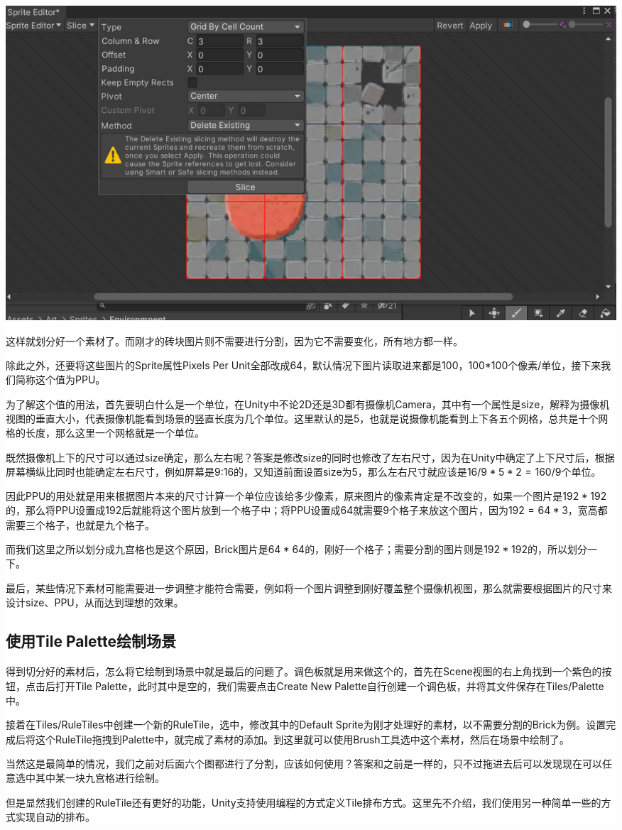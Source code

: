 ![](unity3/11.png)

这样就划分好一个素材了。而刚才的砖块图片则不需要进行分割，因为它不需要变化，所有地方都一样。

除此之外，还要将这些图片的Sprite属性Pixels Per Unit全部改成64，默认情况下图片读取进来都是100，100*100个像素/单位，接下来我们简称这个值为PPU。

为了解这个值的用法，首先要明白什么是一个单位，在Unity中不论2D还是3D都有摄像机Camera，其中有一个属性是size，解释为摄像机视图的垂直大小，代表摄像机能看到场景的竖直长度为几个单位。这里默认的是5，也就是说摄像机能看到上下各五个网格，总共是十个网格的长度，那么这里一个网格就是一个单位。

既然摄像机上下的尺寸可以通过size确定，那么左右呢？答案是修改size的同时也修改了左右尺寸，因为在Unity中确定了上下尺寸后，根据屏幕横纵比同时也能确定左右尺寸，例如屏幕是9:16的，又知道前面设置size为5，那么左右尺寸就应该是$16/9*5*2=160/9$个单位。

因此PPU的用处就是用来根据图片本来的尺寸计算一个单位应该给多少像素，原来图片的像素肯定是不改变的，如果一个图片是$192*192$的，那么将PPU设置成192后就能将这个图片放到一个格子中；将PPU设置成64就需要9个格子来放这个图片，因为$192=64*3$，宽高都需要三个格子，也就是九个格子。

而我们这里之所以划分成九宫格也是这个原因，Brick图片是$64*64$的，刚好一个格子；需要分割的图片则是$192*192$的，所以划分一下。

最后，某些情况下素材可能需要进一步调整才能符合需要，例如将一个图片调整到刚好覆盖整个摄像机视图，那么就需要根据图片的尺寸来设计size、PPU，从而达到理想的效果。

## 使用Tile Palette绘制场景

得到切分好的素材后，怎么将它绘制到场景中就是最后的问题了。调色板就是用来做这个的，首先在Scene视图的右上角找到一个紫色的按钮，点击后打开Tile Palette，此时其中是空的，我们需要点击Create New Palette自行创建一个调色板，并将其文件保存在Tiles/Palette中。

接着在Tiles/RuleTiles中创建一个新的RuleTile，选中，修改其中的Default Sprite为刚才处理好的素材，以不需要分割的Brick为例。设置完成后将这个RuleTile拖拽到Palette中，就完成了素材的添加。到这里就可以使用Brush工具选中这个素材，然后在场景中绘制了。

当然这是最简单的情况，我们之前对后面六个图都进行了分割，应该如何使用？答案和之前是一样的，只不过拖进去后可以发现现在可以任意选中其中某一块九宫格进行绘制。

但是显然我们创建的RuleTile还有更好的功能，Unity支持使用编程的方式定义Tile排布方式。这里先不介绍，我们使用另一种简单一些的方式实现自动的排布。
